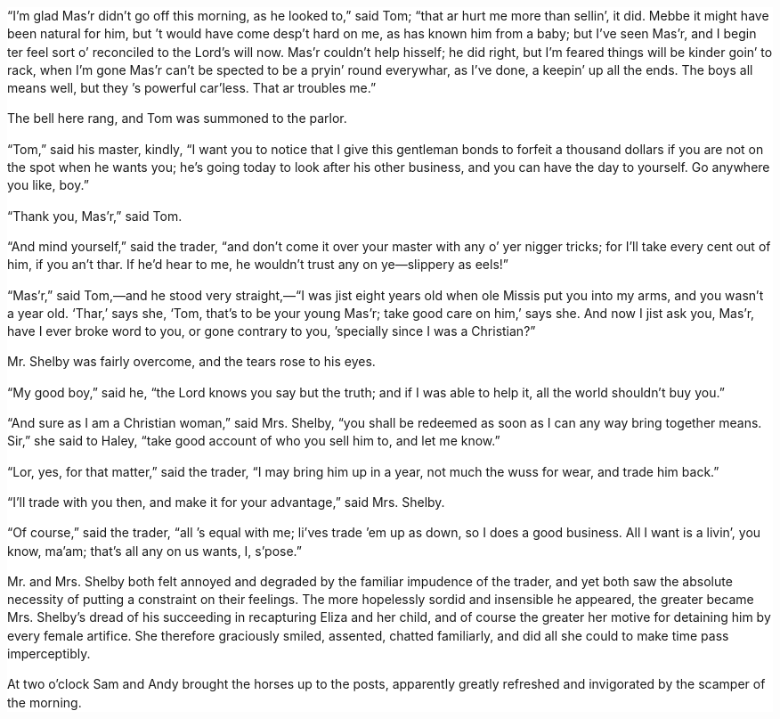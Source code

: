“I’m glad Mas’r didn’t go off this morning, as he looked to,” said Tom; “that ar hurt me more than sellin’, it did. Mebbe it might have been natural for him, but ’t would have come desp’t hard on me, as has known him from a baby; but I’ve seen Mas’r, and I begin ter feel sort o’ reconciled to the Lord’s will now. Mas’r couldn’t help hisself; he did right, but I’m feared things will be kinder goin’ to rack, when I’m gone Mas’r can’t be spected to be a pryin’ round everywhar, as I’ve done, a keepin’ up all the ends. The boys all means well, but they ’s powerful car’less. That ar troubles me.”

The bell here rang, and Tom was summoned to the parlor.

“Tom,” said his master, kindly, “I want you to notice that I give this gentleman bonds to forfeit a thousand dollars if you are not on the spot when he wants you; he’s going today to look after his other business, and you can have the day to yourself. Go anywhere you like, boy.”

“Thank you, Mas’r,” said Tom.

“And mind yourself,” said the trader, “and don’t come it over your master with any o’ yer nigger tricks; for I’ll take every cent out of him, if you an’t thar. If he’d hear to me, he wouldn’t trust any on ye—slippery as eels!”

“Mas’r,” said Tom,—and he stood very straight,—“I was jist eight years old when ole Missis put you into my arms, and you wasn’t a year old. ‘Thar,’ says she, ‘Tom, that’s to be your young Mas’r; take good care on him,’ says she. And now I jist ask you, Mas’r, have I ever broke word to you, or gone contrary to you, ’specially since I was a Christian?”

Mr. Shelby was fairly overcome, and the tears rose to his eyes.

“My good boy,” said he, “the Lord knows you say but the truth; and if I was able to help it, all the world shouldn’t buy you.”

“And sure as I am a Christian woman,” said Mrs. Shelby, “you shall be redeemed as soon as I can any way bring together means. Sir,” she said to Haley, “take good account of who you sell him to, and let me know.”

“Lor, yes, for that matter,” said the trader, “I may bring him up in a year, not much the wuss for wear, and trade him back.”

“I’ll trade with you then, and make it for your advantage,” said Mrs. Shelby.

“Of course,” said the trader, “all ’s equal with me; li’ves trade ’em up as down, so I does a good business. All I want is a livin’, you know, ma’am; that’s all any on us wants, I, s’pose.”

Mr. and Mrs. Shelby both felt annoyed and degraded by the familiar impudence of the trader, and yet both saw the absolute necessity of putting a constraint on their feelings. The more hopelessly sordid and insensible he appeared, the greater became Mrs. Shelby’s dread of his succeeding in recapturing Eliza and her child, and of course the greater her motive for detaining him by every female artifice. She therefore graciously smiled, assented, chatted familiarly, and did all she could to make time pass imperceptibly.

At two o’clock Sam and Andy brought the horses up to the posts, apparently greatly refreshed and invigorated by the scamper of the morning.

